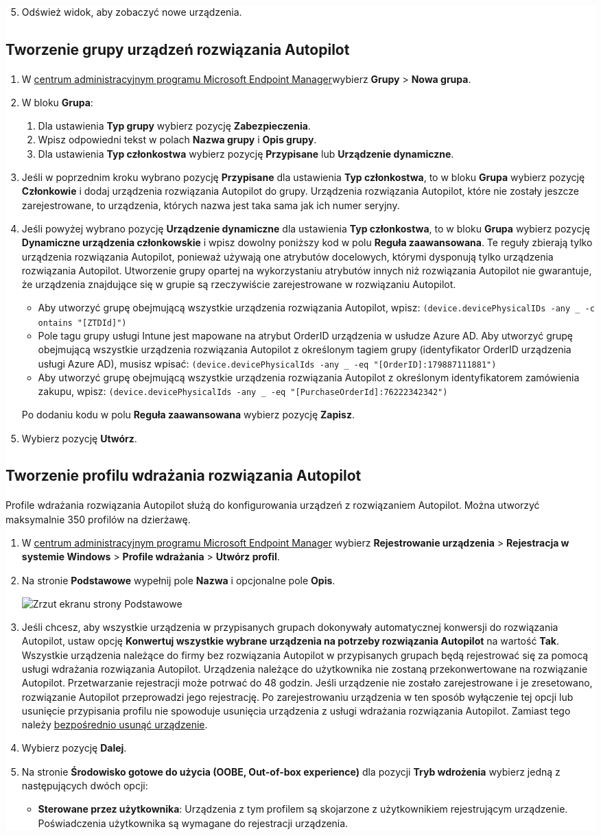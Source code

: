 5. Odśwież widok, aby zobaczyć nowe urządzenia.

## <a name="create-an-autopilot-device-group"></a>Tworzenie grupy urządzeń rozwiązania Autopilot

1. W [centrum administracyjnym programu Microsoft Endpoint Manager](https://go.microsoft.com/fwlink/?linkid=2109431)wybierz **Grupy** > **Nowa grupa**.
2. W bloku **Grupa**:
    1. Dla ustawienia **Typ grupy** wybierz pozycję **Zabezpieczenia**.
    2. Wpisz odpowiedni tekst w polach **Nazwa grupy** i **Opis grupy**.
    3. Dla ustawienia **Typ członkostwa** wybierz pozycję **Przypisane** lub **Urządzenie dynamiczne**.
3. Jeśli w poprzednim kroku wybrano pozycję **Przypisane** dla ustawienia **Typ członkostwa**, to w bloku **Grupa** wybierz pozycję **Członkowie** i dodaj urządzenia rozwiązania Autopilot do grupy.
    Urządzenia rozwiązania Autopilot, które nie zostały jeszcze zarejestrowane, to urządzenia, których nazwa jest taka sama jak ich numer seryjny.
4. Jeśli powyżej wybrano pozycję **Urządzenie dynamiczne** dla ustawienia **Typ członkostwa**, to w bloku **Grupa** wybierz pozycję **Dynamiczne urządzenia członkowskie** i wpisz dowolny poniższy kod w polu **Reguła zaawansowana**. Te reguły zbierają tylko urządzenia rozwiązania Autopilot, ponieważ używają one atrybutów docelowych, którymi dysponują tylko urządzenia rozwiązania Autopilot. Utworzenie grupy opartej na wykorzystaniu atrybutów innych niż rozwiązania Autopilot nie gwarantuje, że urządzenia znajdujące się w grupie są rzeczywiście zarejestrowane w rozwiązaniu Autopilot.
    - Aby utworzyć grupę obejmującą wszystkie urządzenia rozwiązania Autopilot, wpisz: `(device.devicePhysicalIDs -any _ -contains "[ZTDId]")`
    - Pole tagu grupy usługi Intune jest mapowane na atrybut OrderID urządzenia w usłudze Azure AD. Aby utworzyć grupę obejmującą wszystkie urządzenia rozwiązania Autopilot z określonym tagiem grupy (identyfikator OrderID urządzenia usługi Azure AD), musisz wpisać: `(device.devicePhysicalIds -any _ -eq "[OrderID]:179887111881")`
    - Aby utworzyć grupę obejmującą wszystkie urządzenia rozwiązania Autopilot z określonym identyfikatorem zamówienia zakupu, wpisz: `(device.devicePhysicalIds -any _ -eq "[PurchaseOrderId]:76222342342")`
    
    Po dodaniu kodu w polu **Reguła zaawansowana** wybierz pozycję **Zapisz**.
5. Wybierz pozycję **Utwórz**.  

## <a name="create-an-autopilot-deployment-profile"></a>Tworzenie profilu wdrażania rozwiązania Autopilot
Profile wdrażania rozwiązania Autopilot służą do konfigurowania urządzeń z rozwiązaniem Autopilot. Można utworzyć maksymalnie 350 profilów na dzierżawę.
1. W [centrum administracyjnym programu Microsoft Endpoint Manager](https://go.microsoft.com/fwlink/?linkid=2109431) wybierz **Rejestrowanie urządzenia** > **Rejestracja w systemie Windows** > **Profile wdrażania** > **Utwórz profil**.
2. Na stronie **Podstawowe** wypełnij pole **Nazwa** i opcjonalne pole **Opis**.

    ![Zrzut ekranu strony Podstawowe](./media/enrollment-autopilot/create-profile-basics.png)

3. Jeśli chcesz, aby wszystkie urządzenia w przypisanych grupach dokonywały automatycznej konwersji do rozwiązania Autopilot, ustaw opcję **Konwertuj wszystkie wybrane urządzenia na potrzeby rozwiązania Autopilot** na wartość **Tak**. Wszystkie urządzenia należące do firmy bez rozwiązania Autopilot w przypisanych grupach będą rejestrować się za pomocą usługi wdrażania rozwiązania Autopilot. Urządzenia należące do użytkownika nie zostaną przekonwertowane na rozwiązanie Autopilot. Przetwarzanie rejestracji może potrwać do 48 godzin. Jeśli urządzenie nie zostało zarejestrowane i je zresetowano, rozwiązanie Autopilot przeprowadzi jego rejestrację. Po zarejestrowaniu urządzenia w ten sposób wyłączenie tej opcji lub usunięcie przypisania profilu nie spowoduje usunięcia urządzenia z usługi wdrażania rozwiązania Autopilot. Zamiast tego należy [bezpośrednio usunąć urządzenie](enrollment-autopilot.md#delete-autopilot-devices).
4. Wybierz pozycję **Dalej**.
5. Na stronie **Środowisko gotowe do użycia (OOBE, Out-of-box experience)** dla pozycji **Tryb wdrożenia** wybierz jedną z następujących dwóch opcji:
    - **Sterowane przez użytkownika**: Urządzenia z tym profilem są skojarzone z użytkownikiem rejestrującym urządzenie. Poświadczenia użytkownika są wymagane do rejestracji urządzenia.